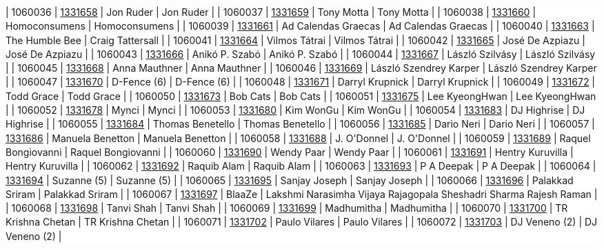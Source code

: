 | 1060036 | [1331658](https://www.discogs.com/artist/1331658) | Jon Ruder | Jon Ruder |
| 1060037 | [1331659](https://www.discogs.com/artist/1331659) | Tony Motta | Tony Motta |
| 1060038 | [1331660](https://www.discogs.com/artist/1331660) | Homoconsumens | Homoconsumens |
| 1060039 | [1331661](https://www.discogs.com/artist/1331661) | Ad Calendas Graecas | Ad Calendas Graecas |
| 1060040 | [1331663](https://www.discogs.com/artist/1331663) | The Humble Bee | Craig Tattersall |
| 1060041 | [1331664](https://www.discogs.com/artist/1331664) | Vilmos Tátrai | Vilmos Tátrai |
| 1060042 | [1331665](https://www.discogs.com/artist/1331665) | José De Azpiazu | José De Azpiazu |
| 1060043 | [1331666](https://www.discogs.com/artist/1331666) | Anikó P. Szabó | Anikó P. Szabó |
| 1060044 | [1331667](https://www.discogs.com/artist/1331667) | László Szilvásy | László Szilvásy |
| 1060045 | [1331668](https://www.discogs.com/artist/1331668) | Anna Mauthner | Anna Mauthner |
| 1060046 | [1331669](https://www.discogs.com/artist/1331669) | László Szendrey Karper | László Szendrey Karper |
| 1060047 | [1331670](https://www.discogs.com/artist/1331670) | D-Fence (6) | D-Fence (6) |
| 1060048 | [1331671](https://www.discogs.com/artist/1331671) | Darryl Krupnick | Darryl Krupnick |
| 1060049 | [1331672](https://www.discogs.com/artist/1331672) | Todd Grace | Todd Grace |
| 1060050 | [1331673](https://www.discogs.com/artist/1331673) | Bob Cats | Bob Cats |
| 1060051 | [1331675](https://www.discogs.com/artist/1331675) | Lee KyeongHwan | Lee KyeongHwan |
| 1060052 | [1331678](https://www.discogs.com/artist/1331678) | Mynci | Mynci |
| 1060053 | [1331680](https://www.discogs.com/artist/1331680) | Kim WonGu | Kim WonGu |
| 1060054 | [1331683](https://www.discogs.com/artist/1331683) | DJ Highrise | DJ Highrise |
| 1060055 | [1331684](https://www.discogs.com/artist/1331684) | Thomas Benetello | Thomas Benetello |
| 1060056 | [1331685](https://www.discogs.com/artist/1331685) | Dario Neri | Dario Neri |
| 1060057 | [1331686](https://www.discogs.com/artist/1331686) | Manuela Benetton | Manuela Benetton |
| 1060058 | [1331688](https://www.discogs.com/artist/1331688) | J. O'Donnel | J. O'Donnel |
| 1060059 | [1331689](https://www.discogs.com/artist/1331689) | Raquel Bongiovanni | Raquel Bongiovanni |
| 1060060 | [1331690](https://www.discogs.com/artist/1331690) | Wendy Paar | Wendy Paar |
| 1060061 | [1331691](https://www.discogs.com/artist/1331691) | Hentry Kuruvilla | Hentry Kuruvilla |
| 1060062 | [1331692](https://www.discogs.com/artist/1331692) | Raquib Alam | Raquib Alam |
| 1060063 | [1331693](https://www.discogs.com/artist/1331693) | P A Deepak | P A Deepak |
| 1060064 | [1331694](https://www.discogs.com/artist/1331694) | Suzanne (5) | Suzanne (5) |
| 1060065 | [1331695](https://www.discogs.com/artist/1331695) | Sanjay Joseph | Sanjay Joseph |
| 1060066 | [1331696](https://www.discogs.com/artist/1331696) | Palakkad Sriram | Palakkad Sriram |
| 1060067 | [1331697](https://www.discogs.com/artist/1331697) | BlaaZe | Lakshmi Narasimha Vijaya Rajagopala Sheshadri Sharma Rajesh Raman |
| 1060068 | [1331698](https://www.discogs.com/artist/1331698) | Tanvi Shah | Tanvi Shah |
| 1060069 | [1331699](https://www.discogs.com/artist/1331699) | Madhumitha | Madhumitha |
| 1060070 | [1331700](https://www.discogs.com/artist/1331700) | TR Krishna Chetan | TR Krishna Chetan |
| 1060071 | [1331702](https://www.discogs.com/artist/1331702) | Paulo Vilares | Paulo Vilares |
| 1060072 | [1331703](https://www.discogs.com/artist/1331703) | DJ Veneno (2) | DJ Veneno (2) |